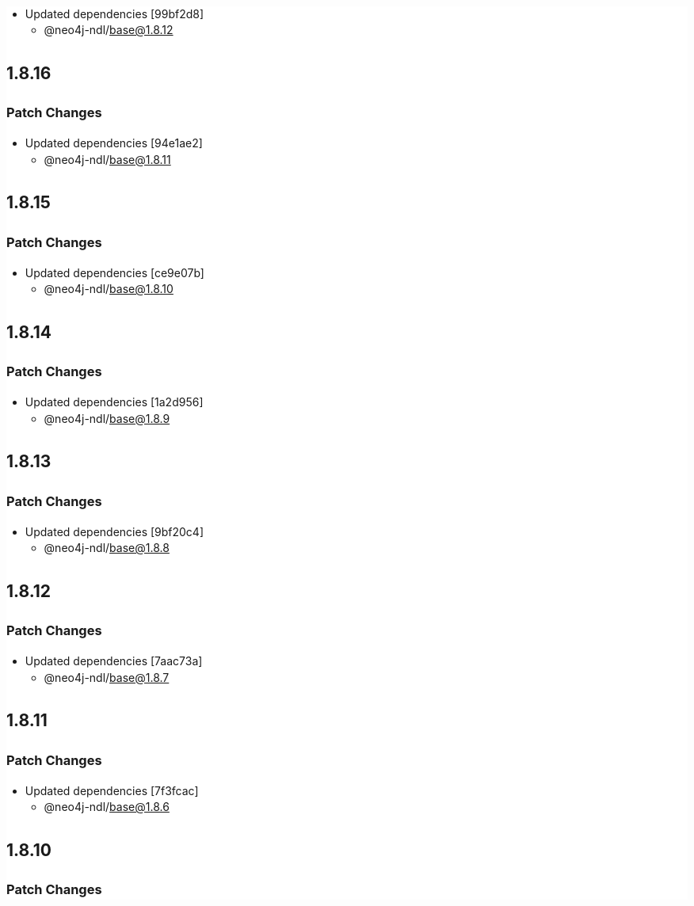 - Updated dependencies [99bf2d8]
  - @neo4j-ndl/base@1.8.12

## 1.8.16

### Patch Changes

- Updated dependencies [94e1ae2]
  - @neo4j-ndl/base@1.8.11

## 1.8.15

### Patch Changes

- Updated dependencies [ce9e07b]
  - @neo4j-ndl/base@1.8.10

## 1.8.14

### Patch Changes

- Updated dependencies [1a2d956]
  - @neo4j-ndl/base@1.8.9

## 1.8.13

### Patch Changes

- Updated dependencies [9bf20c4]
  - @neo4j-ndl/base@1.8.8

## 1.8.12

### Patch Changes

- Updated dependencies [7aac73a]
  - @neo4j-ndl/base@1.8.7

## 1.8.11

### Patch Changes

- Updated dependencies [7f3fcac]
  - @neo4j-ndl/base@1.8.6

## 1.8.10

### Patch Changes
